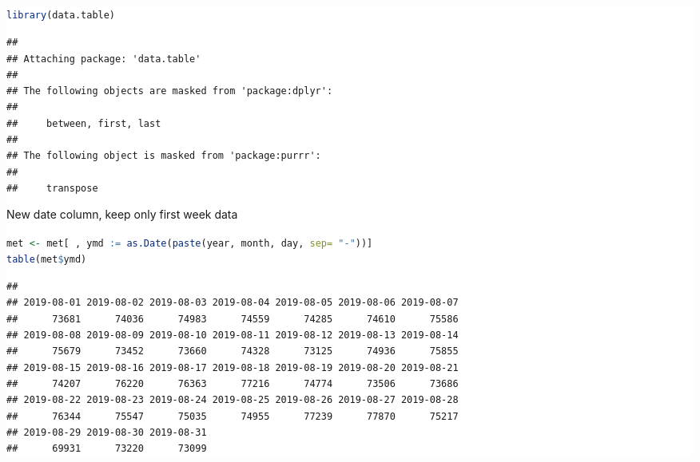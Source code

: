 ``` r
library(data.table)
```

    ## 
    ## Attaching package: 'data.table'
    ## 
    ## The following objects are masked from 'package:dplyr':
    ## 
    ##     between, first, last
    ## 
    ## The following object is masked from 'package:purrr':
    ## 
    ##     transpose

New date column, keep only first week data

``` r
met <- met[ , ymd := as.Date(paste(year, month, day, sep= "-"))]
table(met$ymd)
```

    ## 
    ## 2019-08-01 2019-08-02 2019-08-03 2019-08-04 2019-08-05 2019-08-06 2019-08-07 
    ##      73681      74036      74983      74559      74285      74610      75586 
    ## 2019-08-08 2019-08-09 2019-08-10 2019-08-11 2019-08-12 2019-08-13 2019-08-14 
    ##      75679      73452      73660      74328      73125      74936      75855 
    ## 2019-08-15 2019-08-16 2019-08-17 2019-08-18 2019-08-19 2019-08-20 2019-08-21 
    ##      74207      76220      76363      77216      74774      73506      73686 
    ## 2019-08-22 2019-08-23 2019-08-24 2019-08-25 2019-08-26 2019-08-27 2019-08-28 
    ##      76344      75547      75035      74955      77239      77870      75217 
    ## 2019-08-29 2019-08-30 2019-08-31 
    ##      69931      73220      73099
